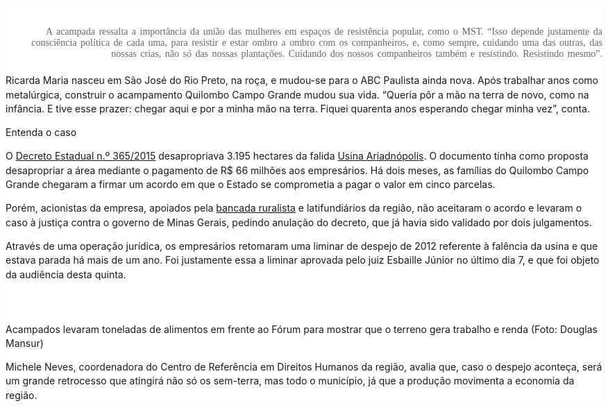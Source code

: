 <p dir="ltr"><img alt="" src="https://farm5.staticflickr.com/4889/46001594021_310370eee5_o.jpg" style="box-sizing: border-box; margin: 0px; padding: 0px; border: 0px; font: inherit; vertical-align: baseline; height: inherit; width: 680px;" /></p>

<p class="ckeditor-img-caption" dir="ltr" style="box-sizing: border-box; margin: -20px 0px 20px; padding: 0px; border: 0px; font-variant-numeric: normal; font-variant-east-asian: normal; font-stretch: normal; font-size: 1rem; line-height: normal; font-family: Merriweather, &quot;Times New Roman&quot;; vertical-align: baseline; word-spacing: 2px; color: rgb(102, 102, 102); text-align: right;">&nbsp;</p>

<p class="ckeditor-img-caption" dir="ltr" style="box-sizing: border-box; margin: -20px 0px 20px; padding: 0px; border: 0px; font-variant-numeric: normal; font-variant-east-asian: normal; font-stretch: normal; font-size: 1rem; line-height: normal; font-family: Merriweather, &quot;Times New Roman&quot;; vertical-align: baseline; word-spacing: 2px; color: rgb(102, 102, 102); text-align: right;">A acampada ressalta a import&acirc;ncia da uni&atilde;o das mulheres em espa&ccedil;os de resist&ecirc;ncia popular, como o MST. &ldquo;Isso depende justamente da consci&ecirc;ncia pol&iacute;tica de cada uma, para resistir e estar ombro a ombro com os companheiros, e, como sempre, cuidando uma das outras, das nossas crias, n&atilde;o s&oacute; das nossas planta&ccedil;&otilde;es. Cuidando dos nossos companheiros tamb&eacute;m e resistindo. Resistindo mesmo&rdquo;.</p>

<p dir="ltr">Ricarda Maria nasceu em S&atilde;o Jos&eacute; do Rio Preto, na ro&ccedil;a, e mudou-se para o ABC Paulista ainda nova. Ap&oacute;s trabalhar anos como metal&uacute;rgica, construir o acampamento Quilombo Campo Grande mudou sua vida.&nbsp;&ldquo;Queria p&ocirc;r a m&atilde;o na terra de novo, como na inf&acirc;ncia. E tive esse prazer: chegar aqui e por a minha m&atilde;o na terra. Fiquei quarenta anos esperando chegar minha vez&rdquo;, conta.</p>

<p dir="ltr">Entenda o caso</p>

<p dir="ltr">O&nbsp;<a href="https://dre.pt/home/-/dre/70716380/details/maximized?p_auth=CpjguXG4" rel="external" target="_blank">Decreto Estadual n.&ordm; 365/2015</a>&nbsp;desapropriava 3.195 hectares da falida&nbsp;<a href="https://www.facebook.com/ocupacaovitoria/posts/ex-usina-ariadn%C3%B3polis-em-campo-do-meio-no-sul-de-mg-carca%C3%A7a-escombros-mans%C3%A3o-lux/1766539086912160/" rel="external" target="_blank">Usina Ariadn&oacute;polis</a>. O documento tinha como proposta desapropriar a &aacute;rea mediante o pagamento de R$ 66 milh&otilde;es aos empres&aacute;rios. H&aacute; dois meses, as fam&iacute;lias do Quilombo Campo Grande chegaram a firmar um acordo em que o Estado se comprometia a pagar o valor em cinco parcelas.</p>

<p dir="ltr">Por&eacute;m, acionistas da empresa, apoiados pela&nbsp;<a href="https://pt.wikipedia.org/wiki/Bancada_ruralista" rel="external" target="_blank">bancada ruralista</a>&nbsp;e latifundi&aacute;rios da regi&atilde;o, n&atilde;o aceitaram o acordo e levaram o caso &agrave; justi&ccedil;a contra o governo de Minas Gerais, pedindo anula&ccedil;&atilde;o do decreto, que j&aacute; havia sido validado por dois julgamentos.</p>

<p dir="ltr">Atrav&eacute;s de uma opera&ccedil;&atilde;o jur&iacute;dica, os empres&aacute;rios retomaram uma liminar de despejo de 2012 referente &agrave; fal&ecirc;ncia da usina e que estava parada h&aacute; mais de um ano. Foi justamente essa a liminar aprovada pelo juiz Esbaille J&uacute;nior no &uacute;ltimo dia 7, e que foi objeto da audi&ecirc;ncia desta quinta.</p>

<p dir="ltr" style="box-sizing: border-box; margin: 0px 0px 20px; padding: 0px; border: 0px; font-variant-numeric: normal; font-variant-east-asian: normal; font-stretch: normal; font-size: 1.1rem; line-height: 1.6; font-family: Merriweather, &quot;Times New Roman&quot;; vertical-align: baseline; word-spacing: 2px; color: rgb(64, 64, 64);"><img alt="" src="https://farm5.staticflickr.com/4882/44185737380_8fb5337eed_o.jpg" style="box-sizing: border-box; margin: 0px; padding: 0px; border: 0px; font: inherit; vertical-align: baseline; height: inherit; width: 680px;" /></p>

<p dir="ltr">Acampados levaram toneladas de alimentos em frente ao F&oacute;rum para mostrar que o terreno gera trabalho e renda&nbsp;(Foto: Douglas Mansur)</p>

<p dir="ltr">Michele Neves, coordenadora do Centro de Refer&ecirc;ncia em Direitos Humanos da regi&atilde;o, avalia que, caso o despejo aconte&ccedil;a, ser&aacute; um grande retrocesso que atingir&aacute; n&atilde;o s&oacute; os sem-terra, mas todo o munic&iacute;pio, j&aacute; que a produ&ccedil;&atilde;o movimenta a economia da regi&atilde;o.</p>
